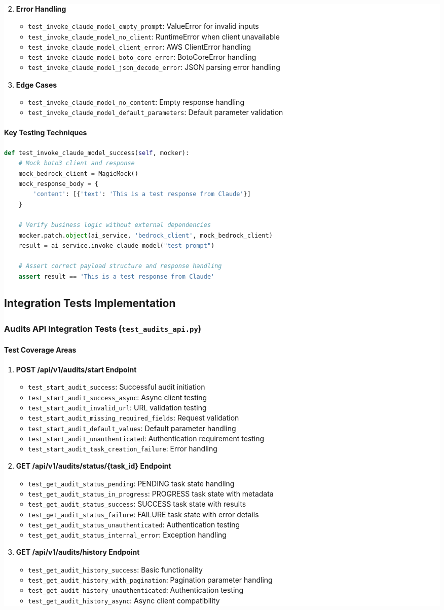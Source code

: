 2. **Error Handling**
   - `test_invoke_claude_model_empty_prompt`: ValueError for invalid inputs
   - `test_invoke_claude_model_no_client`: RuntimeError when client unavailable
   - `test_invoke_claude_model_client_error`: AWS ClientError handling
   - `test_invoke_claude_model_boto_core_error`: BotoCoreError handling
   - `test_invoke_claude_model_json_decode_error`: JSON parsing error handling

3. **Edge Cases**
   - `test_invoke_claude_model_no_content`: Empty response handling
   - `test_invoke_claude_model_default_parameters`: Default parameter validation

#### Key Testing Techniques
```python
def test_invoke_claude_model_success(self, mocker):
    # Mock boto3 client and response
    mock_bedrock_client = MagicMock()
    mock_response_body = {
        'content': [{'text': 'This is a test response from Claude'}]
    }
    
    # Verify business logic without external dependencies
    mocker.patch.object(ai_service, 'bedrock_client', mock_bedrock_client)
    result = ai_service.invoke_claude_model("test prompt")
    
    # Assert correct payload structure and response handling
    assert result == 'This is a test response from Claude'
```

## Integration Tests Implementation

### Audits API Integration Tests (`test_audits_api.py`)

#### Test Coverage Areas

1. **POST /api/v1/audits/start Endpoint**
   - `test_start_audit_success`: Successful audit initiation
   - `test_start_audit_success_async`: Async client testing
   - `test_start_audit_invalid_url`: URL validation testing
   - `test_start_audit_missing_required_fields`: Request validation
   - `test_start_audit_default_values`: Default parameter handling
   - `test_start_audit_unauthenticated`: Authentication requirement testing
   - `test_start_audit_task_creation_failure`: Error handling

2. **GET /api/v1/audits/status/{task_id} Endpoint**
   - `test_get_audit_status_pending`: PENDING task state handling
   - `test_get_audit_status_in_progress`: PROGRESS task state with metadata
   - `test_get_audit_status_success`: SUCCESS task state with results
   - `test_get_audit_status_failure`: FAILURE task state with error details
   - `test_get_audit_status_unauthenticated`: Authentication testing
   - `test_get_audit_status_internal_error`: Exception handling

3. **GET /api/v1/audits/history Endpoint**
   - `test_get_audit_history_success`: Basic functionality
   - `test_get_audit_history_with_pagination`: Pagination parameter handling
   - `test_get_audit_history_unauthenticated`: Authentication testing
   - `test_get_audit_history_async`: Async client compatibility
